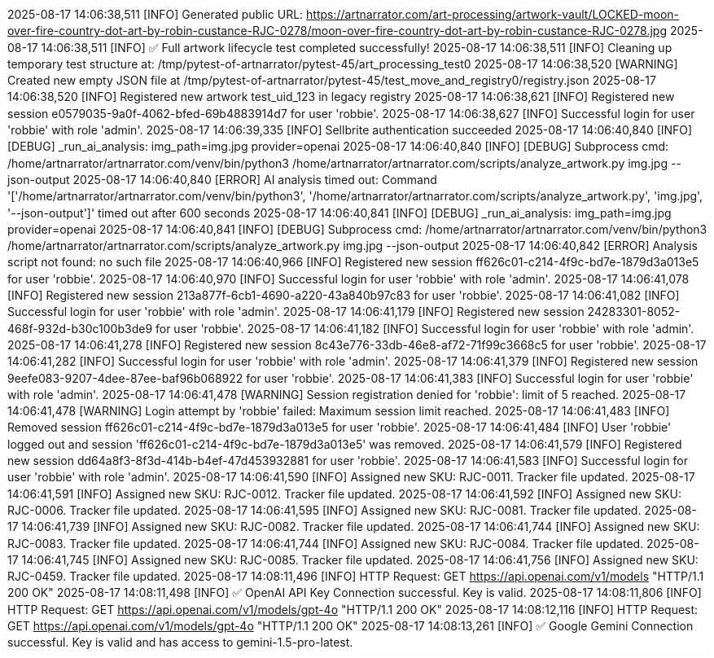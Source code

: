 2025-08-17 14:06:38,511 [INFO] Generated public URL: https://artnarrator.com/art-processing/artwork-vault/LOCKED-moon-over-fire-country-dot-art-by-robin-custance-RJC-0278/moon-over-fire-country-dot-art-by-robin-custance-RJC-0278.jpg
2025-08-17 14:06:38,511 [INFO] ✅ Full artwork lifecycle test completed successfully!
2025-08-17 14:06:38,511 [INFO] Cleaning up temporary test structure at: /tmp/pytest-of-artnarrator/pytest-45/art_processing_test0
2025-08-17 14:06:38,520 [WARNING] Created new empty JSON file at /tmp/pytest-of-artnarrator/pytest-45/test_move_and_registry0/registry.json
2025-08-17 14:06:38,520 [INFO] Registered new artwork test_uid_123 in legacy registry
2025-08-17 14:06:38,621 [INFO] Registered new session e0579035-9a0f-4062-bfed-69b4883914d7 for user 'robbie'.
2025-08-17 14:06:38,627 [INFO] Successful login for user 'robbie' with role 'admin'.
2025-08-17 14:06:39,335 [INFO] Sellbrite authentication succeeded
2025-08-17 14:06:40,840 [INFO] [DEBUG] _run_ai_analysis: img_path=img.jpg provider=openai
2025-08-17 14:06:40,840 [INFO] [DEBUG] Subprocess cmd: /home/artnarrator/artnarrator.com/venv/bin/python3 /home/artnarrator/artnarrator.com/scripts/analyze_artwork.py img.jpg --json-output
2025-08-17 14:06:40,840 [ERROR] AI analysis timed out: Command '['/home/artnarrator/artnarrator.com/venv/bin/python3', '/home/artnarrator/artnarrator.com/scripts/analyze_artwork.py', 'img.jpg', '--json-output']' timed out after 600 seconds
2025-08-17 14:06:40,841 [INFO] [DEBUG] _run_ai_analysis: img_path=img.jpg provider=openai
2025-08-17 14:06:40,841 [INFO] [DEBUG] Subprocess cmd: /home/artnarrator/artnarrator.com/venv/bin/python3 /home/artnarrator/artnarrator.com/scripts/analyze_artwork.py img.jpg --json-output
2025-08-17 14:06:40,842 [ERROR] Analysis script not found: no such file
2025-08-17 14:06:40,966 [INFO] Registered new session ff626c01-c214-4f9c-bd7e-1879d3a013e5 for user 'robbie'.
2025-08-17 14:06:40,970 [INFO] Successful login for user 'robbie' with role 'admin'.
2025-08-17 14:06:41,078 [INFO] Registered new session 213a877f-6cb1-4690-a220-43a840b97c83 for user 'robbie'.
2025-08-17 14:06:41,082 [INFO] Successful login for user 'robbie' with role 'admin'.
2025-08-17 14:06:41,179 [INFO] Registered new session 24283301-8052-468f-932d-b30c100b3de9 for user 'robbie'.
2025-08-17 14:06:41,182 [INFO] Successful login for user 'robbie' with role 'admin'.
2025-08-17 14:06:41,278 [INFO] Registered new session 8c43e776-33db-46e8-af72-71f99c3668c5 for user 'robbie'.
2025-08-17 14:06:41,282 [INFO] Successful login for user 'robbie' with role 'admin'.
2025-08-17 14:06:41,379 [INFO] Registered new session 9eefe083-9207-4dee-87ee-baf96b068922 for user 'robbie'.
2025-08-17 14:06:41,383 [INFO] Successful login for user 'robbie' with role 'admin'.
2025-08-17 14:06:41,478 [WARNING] Session registration denied for 'robbie': limit of 5 reached.
2025-08-17 14:06:41,478 [WARNING] Login attempt by 'robbie' failed: Maximum session limit reached.
2025-08-17 14:06:41,483 [INFO] Removed session ff626c01-c214-4f9c-bd7e-1879d3a013e5 for user 'robbie'.
2025-08-17 14:06:41,484 [INFO] User 'robbie' logged out and session 'ff626c01-c214-4f9c-bd7e-1879d3a013e5' was removed.
2025-08-17 14:06:41,579 [INFO] Registered new session dd64a8f3-8f3d-414b-b4ef-47d453932881 for user 'robbie'.
2025-08-17 14:06:41,583 [INFO] Successful login for user 'robbie' with role 'admin'.
2025-08-17 14:06:41,590 [INFO] Assigned new SKU: RJC-0011. Tracker file updated.
2025-08-17 14:06:41,591 [INFO] Assigned new SKU: RJC-0012. Tracker file updated.
2025-08-17 14:06:41,592 [INFO] Assigned new SKU: RJC-0006. Tracker file updated.
2025-08-17 14:06:41,595 [INFO] Assigned new SKU: RJC-0081. Tracker file updated.
2025-08-17 14:06:41,739 [INFO] Assigned new SKU: RJC-0082. Tracker file updated.
2025-08-17 14:06:41,744 [INFO] Assigned new SKU: RJC-0083. Tracker file updated.
2025-08-17 14:06:41,744 [INFO] Assigned new SKU: RJC-0084. Tracker file updated.
2025-08-17 14:06:41,745 [INFO] Assigned new SKU: RJC-0085. Tracker file updated.
2025-08-17 14:06:41,756 [INFO] Assigned new SKU: RJC-0459. Tracker file updated.
2025-08-17 14:08:11,496 [INFO] HTTP Request: GET https://api.openai.com/v1/models "HTTP/1.1 200 OK"
2025-08-17 14:08:11,498 [INFO] ✅ OpenAI API Key       Connection successful. Key is valid.
2025-08-17 14:08:11,806 [INFO] HTTP Request: GET https://api.openai.com/v1/models/gpt-4o "HTTP/1.1 200 OK"
2025-08-17 14:08:12,116 [INFO] HTTP Request: GET https://api.openai.com/v1/models/gpt-4o "HTTP/1.1 200 OK"
2025-08-17 14:08:13,261 [INFO] ✅ Google Gemini        Connection successful. Key is valid and has access to gemini-1.5-pro-latest.